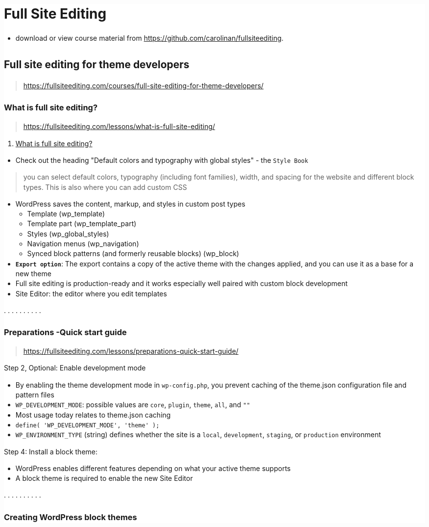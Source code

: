 # Full Site Editing

- download or view course material from https://github.com/carolinan/fullsiteediting.

## Full site editing for theme developers

> https://fullsiteediting.com/courses/full-site-editing-for-theme-developers/

### What is full site editing?

> https://fullsiteediting.com/lessons/what-is-full-site-editing/

1. [What is full site editing?](https://fullsiteediting.com/lessons/what-is-full-site-editing/)

- Check out the heading "Default colors and typography with global styles" - the `Style Book`

> you can select default colors, typography (including font families), width, and spacing for the website and different block types. This is also where you can add custom CSS

- WordPress saves the content, markup, and styles in custom post types
  - Template (wp_template)
  - Template part (wp_template_part)
  - Styles (wp_global_styles)
  - Navigation menus (wp_navigation)
  - Synced block patterns (and formerly reusable blocks) (wp_block)
- **`Export option`**: The export contains a copy of the active theme with the changes applied, and you can use it as a base for a new theme
- Full site editing is production-ready and it works especially well paired with custom block development
- Site Editor: the editor where you edit templates

. . . . . . . . . .

### Preparations -Quick start guide

> https://fullsiteediting.com/lessons/preparations-quick-start-guide/

Step 2, Optional: Enable development mode

- By enabling the theme development mode in `wp-config.php`, you prevent caching of the theme.json configuration file and pattern files
- `WP_DEVELOPMENT_MODE`: possible values are `core`, `plugin`, `theme`, `all`, and `""`
- Most usage today relates to theme.json caching
- `define( 'WP_DEVELOPMENT_MODE', 'theme' );`
- `WP_ENVIRONMENT_TYPE` (string) defines whether the site is a `local`, `development`, `staging`, or `production` environment

Step 4: Install a block theme:

- WordPress enables different features depending on what your active theme supports
- A block theme is required to enable the new Site Editor

. . . . . . . . . .

### Creating WordPress block themes

